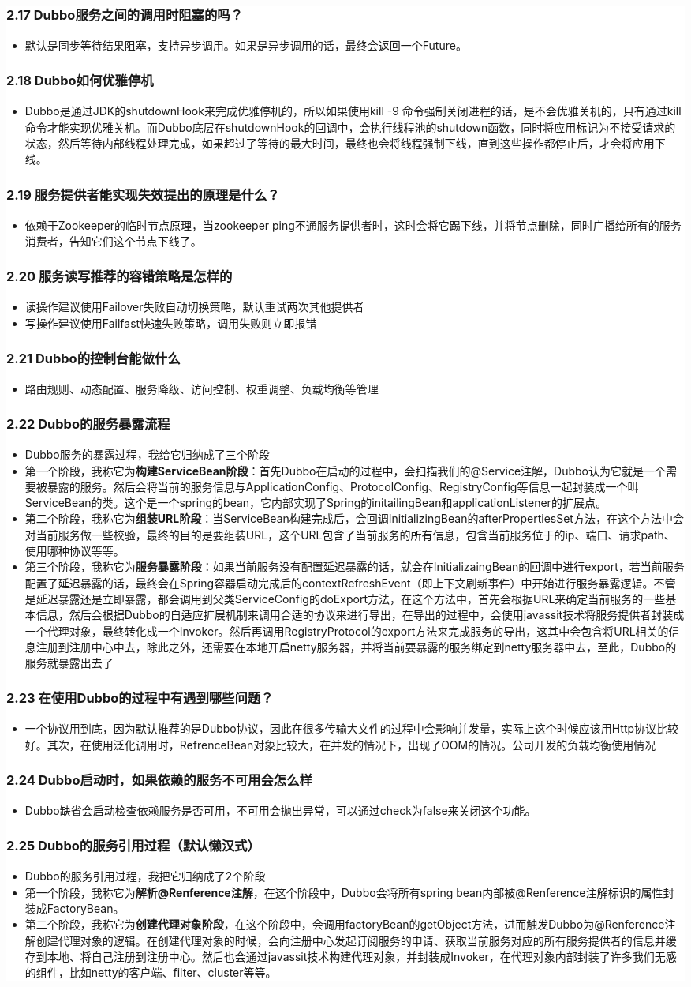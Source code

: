 ### 2.17  Dubbo服务之间的调用时阻塞的吗？

* 默认是同步等待结果阻塞，支持异步调用。如果是异步调用的话，最终会返回一个Future。

### 2.18 Dubbo如何优雅停机

* Dubbo是通过JDK的shutdownHook来完成优雅停机的，所以如果使用kill -9 命令强制关闭进程的话，是不会优雅关机的，只有通过kill命令才能实现优雅关机。而Dubbo底层在shutdownHook的回调中，会执行线程池的shutdown函数，同时将应用标记为不接受请求的状态，然后等待内部线程处理完成，如果超过了等待的最大时间，最终也会将线程强制下线，直到这些操作都停止后，才会将应用下线。

### 2.19 服务提供者能实现失效提出的原理是什么？

* 依赖于Zookeeper的临时节点原理，当zookeeper ping不通服务提供者时，这时会将它踢下线，并将节点删除，同时广播给所有的服务消费者，告知它们这个节点下线了。

### 2.20 服务读写推荐的容错策略是怎样的

* 读操作建议使用Failover失败自动切换策略，默认重试两次其他提供者
* 写操作建议使用Failfast快速失败策略，调用失败则立即报错 

### 2.21 Dubbo的控制台能做什么

* 路由规则、动态配置、服务降级、访问控制、权重调整、负载均衡等管理

### 2.22 Dubbo的服务暴露流程

* Dubbo服务的暴露过程，我给它归纳成了三个阶段
* 第一个阶段，我称它为**构建ServiceBean阶段**：首先Dubbo在启动的过程中，会扫描我们的@Service注解，Dubbo认为它就是一个需要被暴露的服务。然后会将当前的服务信息与ApplicationConfig、ProtocolConfig、RegistryConfig等信息一起封装成一个叫ServiceBean的类。这个是一个spring的bean，它内部实现了Spring的initailingBean和applicationListener的扩展点。
* 第二个阶段，我称它为**组装URL阶段**：当ServiceBean构建完成后，会回调InitializingBean的afterPropertiesSet方法，在这个方法中会对当前服务做一些校验，最终的目的是要组装URL，这个URL包含了当前服务的所有信息，包含当前服务位于的ip、端口、请求path、使用哪种协议等等。
* 第三个阶段，我称它为**服务暴露阶段**：如果当前服务没有配置延迟暴露的话，就会在InitializaingBean的回调中进行export，若当前服务配置了延迟暴露的话，最终会在Spring容器启动完成后的contextRefreshEvent（即上下文刷新事件）中开始进行服务暴露逻辑。不管是延迟暴露还是立即暴露，都会调用到父类ServiceConfig的doExport方法，在这个方法中，首先会根据URL来确定当前服务的一些基本信息，然后会根据Dubbo的自适应扩展机制来调用合适的协议来进行导出，在导出的过程中，会使用javassit技术将服务提供者封装成一个代理对象，最终转化成一个Invoker。然后再调用RegistryProtocol的export方法来完成服务的导出，这其中会包含将URL相关的信息注册到注册中心中去，除此之外，还需要在本地开启netty服务器，并将当前要暴露的服务绑定到netty服务器中去，至此，Dubbo的服务就暴露出去了

### 2.23 在使用Dubbo的过程中有遇到哪些问题？

* 一个协议用到底，因为默认推荐的是Dubbo协议，因此在很多传输大文件的过程中会影响并发量，实际上这个时候应该用Http协议比较好。其次，在使用泛化调用时，RefrenceBean对象比较大，在并发的情况下，出现了OOM的情况。公司开发的负载均衡使用情况

### 2.24 Dubbo启动时，如果依赖的服务不可用会怎么样

* Dubbo缺省会启动检查依赖服务是否可用，不可用会抛出异常，可以通过check为false来关闭这个功能。

### 2.25 Dubbo的服务引用过程（默认懒汉式）

* Dubbo的服务引用过程，我把它归纳成了2个阶段
* 第一个阶段，我称它为**解析@Renference注解**，在这个阶段中，Dubbo会将所有spring bean内部被@Renference注解标识的属性封装成FactoryBean。
* 第二个阶段，我称它为**创建代理对象阶段**，在这个阶段中，会调用factoryBean的getObject方法，进而触发Dubbo为@Renference注解创建代理对象的逻辑。在创建代理对象的时候，会向注册中心发起订阅服务的申请、获取当前服务对应的所有服务提供者的信息并缓存到本地、将自己注册到注册中心。然后也会通过javassit技术构建代理对象，并封装成Invoker，在代理对象内部封装了许多我们无感的组件，比如netty的客户端、filter、cluster等等。
